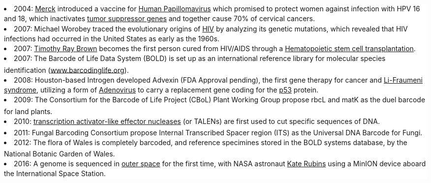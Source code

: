 <li>2004:&nbsp;<a title="Merck &amp; Co." href="https://en.wikipedia.org/wiki/Merck_%26_Co.">Merck</a>&nbsp;introduced a vaccine for&nbsp;<a class="mw-redirect" title="Hpv" href="https://en.wikipedia.org/wiki/Hpv">Human Papillomavirus</a>&nbsp;which promised to protect women against infection with HPV 16 and 18, which inactivates&nbsp;<a class="mw-redirect" title="Tumor suppressor gene" href="https://en.wikipedia.org/wiki/Tumor_suppressor_gene">tumor suppressor genes</a>&nbsp;and together cause 70% of cervical cancers.</li>
<li>2007: Michael Worobey traced the evolutionary origins of&nbsp;<a title="HIV" href="https://en.wikipedia.org/wiki/HIV">HIV</a>&nbsp;by analyzing its genetic mutations, which revealed that HIV infections had occurred in the United States as early as the 1960s.</li>
<li>2007:&nbsp;<a title="Timothy Ray Brown" href="https://en.wikipedia.org/wiki/Timothy_Ray_Brown">Timothy Ray Brown</a>&nbsp;becomes the first person cured from HIV/AIDS through a&nbsp;<a title="Hematopoietic stem cell transplantation" href="https://en.wikipedia.org/wiki/Hematopoietic_stem_cell_transplantation">Hematopoietic stem cell transplantation</a>.</li>
<li>2007: The Barcode of Life Data System (BOLD) is set up as an international reference library for molecular species identification (<a class="external text" href="http://www.barcodinglife.org/" rel="nofollow">www.barcodinglife.org</a>).<sup id="cite_ref-91" class="reference"></sup></li>
<li>2008: Houston-based Introgen developed Advexin (FDA Approval pending), the first gene therapy for cancer and&nbsp;<a class="mw-redirect" title="Li-Fraumeni syndrome" href="https://en.wikipedia.org/wiki/Li-Fraumeni_syndrome">Li-Fraumeni syndrome</a>, utilizing a form of&nbsp;<a class="mw-redirect" title="Adenovirus" href="https://en.wikipedia.org/wiki/Adenovirus">Adenovirus</a>&nbsp;to carry a replacement gene coding for the&nbsp;<a title="P53" href="https://en.wikipedia.org/wiki/P53">p53</a>&nbsp;protein.</li>
<li>2009: The Consortium for the Barcode of Life Project (CBoL) Plant Working Group propose rbcL and matK as the duel barcode for land plants.<sup id="cite_ref-92" class="reference"></sup></li>
<li>2010:&nbsp;<a title="Transcription activator-like effector nuclease" href="https://en.wikipedia.org/wiki/Transcription_activator-like_effector_nuclease">transcription activator-like effector nucleases</a>&nbsp;(or TALENs) are first used to cut specific sequences of DNA.</li>
<li>2011: Fungal Barcoding Consortium propose Internal Transcribed Spacer region (ITS) as the Universal DNA Barcode for Fungi.<sup id="cite_ref-93" class="reference"></sup></li>
<li>2012: The flora of Wales is completely barcoded, and reference specimines stored in the BOLD systems database, by the National Botanic Garden of Wales.<sup id="cite_ref-94" class="reference"></sup></li>
<li>2016: A genome is sequenced in&nbsp;<a title="Outer space" href="https://en.wikipedia.org/wiki/Outer_space">outer space</a>&nbsp;for the first time, with NASA astronaut&nbsp;<a class="mw-redirect" title="Kate Rubins" href="https://en.wikipedia.org/wiki/Kate_Rubins">Kate Rubins</a>&nbsp;using a MinION device aboard the International Space Station.</li>
</ul>

